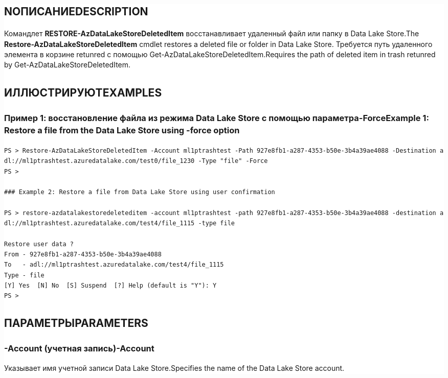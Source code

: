 ## <span data-ttu-id="43521-107">NОПИСАНИЕ</span><span class="sxs-lookup"><span data-stu-id="43521-107">DESCRIPTION</span></span>
<span data-ttu-id="43521-108">Командлет **RESTORE-AzDataLakeStoreDeletedItem** восстанавливает удаленный файл или папку в Data Lake Store.</span><span class="sxs-lookup"><span data-stu-id="43521-108">The **Restore-AzDataLakeStoreDeletedItem** cmdlet restores a deleted file or folder in Data Lake Store.</span></span> <span data-ttu-id="43521-109">Требуется путь удаленного элемента в корзине retunred с помощью Get-AzDataLakeStoreDeletedItem.</span><span class="sxs-lookup"><span data-stu-id="43521-109">Requires the path of deleted item in trash retunred by Get-AzDataLakeStoreDeletedItem.</span></span>

## <span data-ttu-id="43521-110">ИЛЛЮСТРИРУЮТ</span><span class="sxs-lookup"><span data-stu-id="43521-110">EXAMPLES</span></span>

### <span data-ttu-id="43521-111">Пример 1: восстановление файла из режима Data Lake Store с помощью параметра-Force</span><span class="sxs-lookup"><span data-stu-id="43521-111">Example 1: Restore a file from the Data Lake Store using -force option</span></span>
```
PS > Restore-AzDataLakeStoreDeletedItem -Account ml1ptrashtest -Path 927e8fb1-a287-4353-b50e-3b4a39ae4088 -Destination adl://ml1ptrashtest.azuredatalake.com/test0/file_1230 -Type "file" -Force
PS >

### Example 2: Restore a file from Data Lake Store using user confirmation

PS > restore-azdatalakestoredeleteditem -account ml1ptrashtest -path 927e8fb1-a287-4353-b50e-3b4a39ae4088 -destination adl://ml1ptrashtest.azuredatalake.com/test4/file_1115 -type file

Restore user data ?
From - 927e8fb1-a287-4353-b50e-3b4a39ae4088
To   - adl://ml1ptrashtest.azuredatalake.com/test4/file_1115
Type - file
[Y] Yes  [N] No  [S] Suspend  [?] Help (default is "Y"): Y
PS >
```

## <span data-ttu-id="43521-112">ПАРАМЕТРЫ</span><span class="sxs-lookup"><span data-stu-id="43521-112">PARAMETERS</span></span>

### <span data-ttu-id="43521-113">-Account (учетная запись)</span><span class="sxs-lookup"><span data-stu-id="43521-113">-Account</span></span>
<span data-ttu-id="43521-114">Указывает имя учетной записи Data Lake Store.</span><span class="sxs-lookup"><span data-stu-id="43521-114">Specifies the name of the Data Lake Store account.</span></span>
